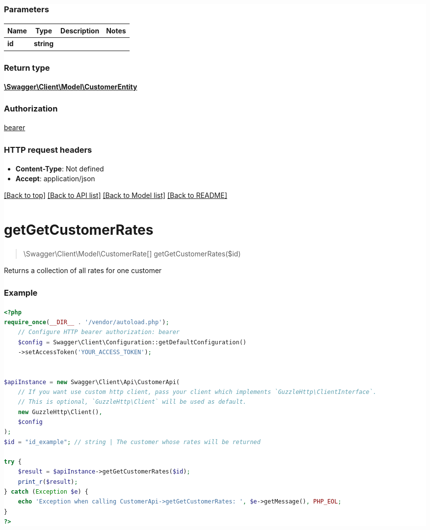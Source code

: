 ### Parameters

Name | Type | Description  | Notes
------------- | ------------- | ------------- | -------------
 **id** | **string**|  |

### Return type

[**\Swagger\Client\Model\CustomerEntity**](../Model/CustomerEntity.md)

### Authorization

[bearer](../../README.md#bearer)

### HTTP request headers

 - **Content-Type**: Not defined
 - **Accept**: application/json

[[Back to top]](#) [[Back to API list]](../../README.md#documentation-for-api-endpoints) [[Back to Model list]](../../README.md#documentation-for-models) [[Back to README]](../../README.md)

# **getGetCustomerRates**
> \Swagger\Client\Model\CustomerRate[] getGetCustomerRates($id)

Returns a collection of all rates for one customer

### Example
```php
<?php
require_once(__DIR__ . '/vendor/autoload.php');
    // Configure HTTP bearer authorization: bearer
    $config = Swagger\Client\Configuration::getDefaultConfiguration()
    ->setAccessToken('YOUR_ACCESS_TOKEN');


$apiInstance = new Swagger\Client\Api\CustomerApi(
    // If you want use custom http client, pass your client which implements `GuzzleHttp\ClientInterface`.
    // This is optional, `GuzzleHttp\Client` will be used as default.
    new GuzzleHttp\Client(),
    $config
);
$id = "id_example"; // string | The customer whose rates will be returned

try {
    $result = $apiInstance->getGetCustomerRates($id);
    print_r($result);
} catch (Exception $e) {
    echo 'Exception when calling CustomerApi->getGetCustomerRates: ', $e->getMessage(), PHP_EOL;
}
?>
```
